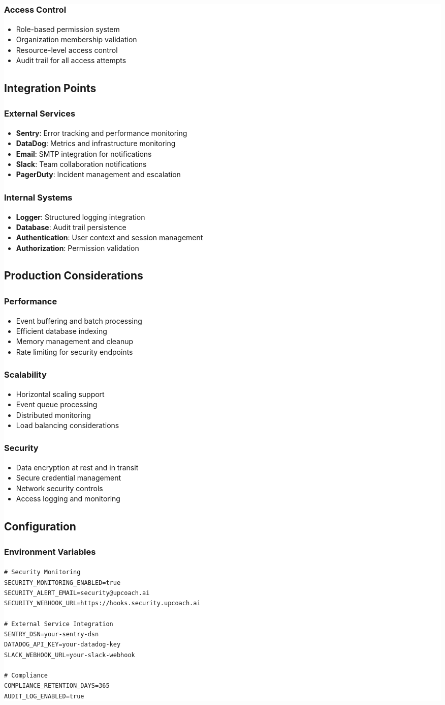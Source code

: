 ### Access Control
- Role-based permission system
- Organization membership validation
- Resource-level access control
- Audit trail for all access attempts

## Integration Points

### External Services
- **Sentry**: Error tracking and performance monitoring
- **DataDog**: Metrics and infrastructure monitoring
- **Email**: SMTP integration for notifications
- **Slack**: Team collaboration notifications
- **PagerDuty**: Incident management and escalation

### Internal Systems
- **Logger**: Structured logging integration
- **Database**: Audit trail persistence
- **Authentication**: User context and session management
- **Authorization**: Permission validation

## Production Considerations

### Performance
- Event buffering and batch processing
- Efficient database indexing
- Memory management and cleanup
- Rate limiting for security endpoints

### Scalability
- Horizontal scaling support
- Event queue processing
- Distributed monitoring
- Load balancing considerations

### Security
- Data encryption at rest and in transit
- Secure credential management
- Network security controls
- Access logging and monitoring

## Configuration

### Environment Variables
```env
# Security Monitoring
SECURITY_MONITORING_ENABLED=true
SECURITY_ALERT_EMAIL=security@upcoach.ai
SECURITY_WEBHOOK_URL=https://hooks.security.upcoach.ai

# External Service Integration
SENTRY_DSN=your-sentry-dsn
DATADOG_API_KEY=your-datadog-key
SLACK_WEBHOOK_URL=your-slack-webhook

# Compliance
COMPLIANCE_RETENTION_DAYS=365
AUDIT_LOG_ENABLED=true
```
